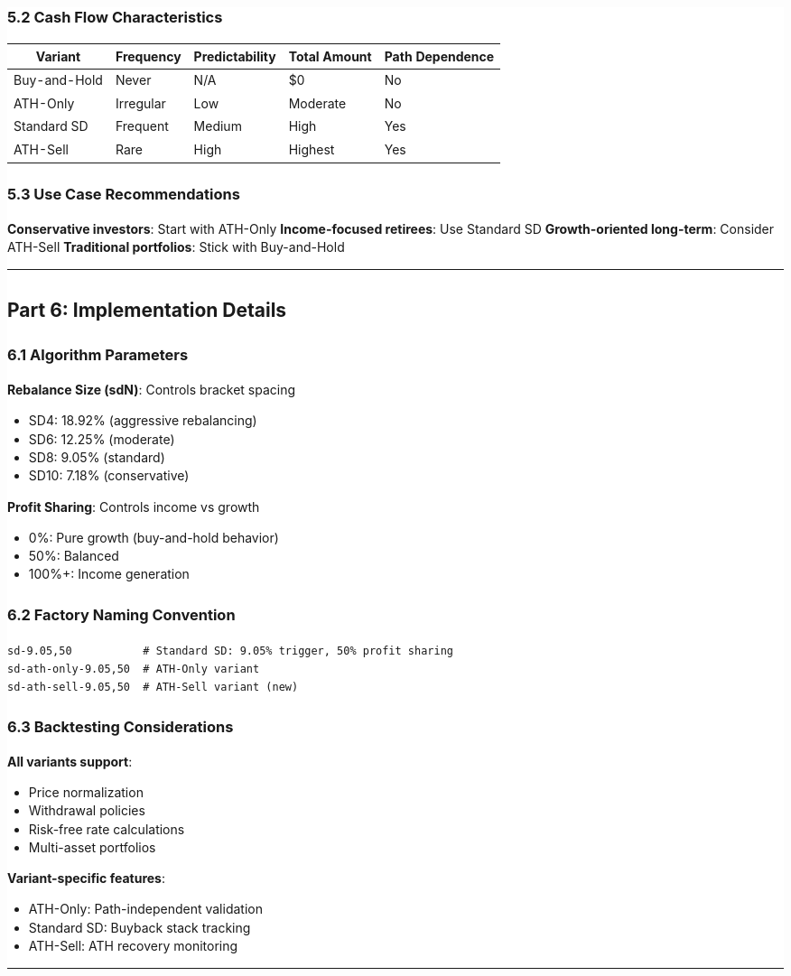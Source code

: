 ### 5.2 Cash Flow Characteristics

| Variant | Frequency | Predictability | Total Amount | Path Dependence |
|---------|-----------|----------------|--------------|-----------------|
| Buy-and-Hold | Never | N/A | $0 | No |
| ATH-Only | Irregular | Low | Moderate | No |
| Standard SD | Frequent | Medium | High | Yes |
| ATH-Sell | Rare | High | Highest | Yes |

### 5.3 Use Case Recommendations

**Conservative investors**: Start with ATH-Only
**Income-focused retirees**: Use Standard SD
**Growth-oriented long-term**: Consider ATH-Sell
**Traditional portfolios**: Stick with Buy-and-Hold

---

## Part 6: Implementation Details

### 6.1 Algorithm Parameters

**Rebalance Size (sdN)**: Controls bracket spacing
- SD4: 18.92% (aggressive rebalancing)
- SD6: 12.25% (moderate)
- SD8: 9.05% (standard)
- SD10: 7.18% (conservative)

**Profit Sharing**: Controls income vs growth
- 0%: Pure growth (buy-and-hold behavior)
- 50%: Balanced
- 100%+: Income generation

### 6.2 Factory Naming Convention

```
sd-9.05,50           # Standard SD: 9.05% trigger, 50% profit sharing
sd-ath-only-9.05,50  # ATH-Only variant
sd-ath-sell-9.05,50  # ATH-Sell variant (new)
```

### 6.3 Backtesting Considerations

**All variants support**:
- Price normalization
- Withdrawal policies
- Risk-free rate calculations
- Multi-asset portfolios

**Variant-specific features**:
- ATH-Only: Path-independent validation
- Standard SD: Buyback stack tracking
- ATH-Sell: ATH recovery monitoring

---